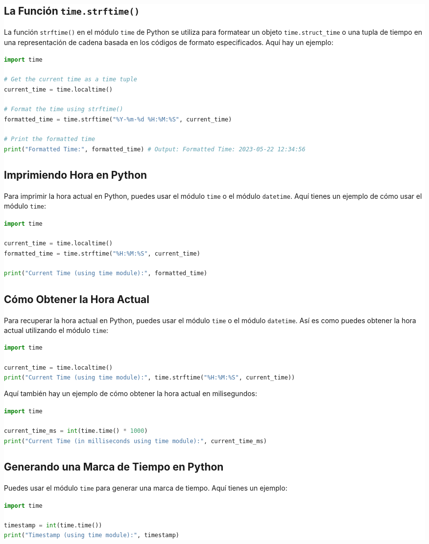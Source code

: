 ## La Función `time.strftime()`

La función `strftime()` en el módulo `time` de Python se utiliza para formatear un objeto `time.struct_time` o una tupla de tiempo en una representación de cadena basada en los códigos de formato especificados. Aquí hay un ejemplo:

```python
import time

# Get the current time as a time tuple
current_time = time.localtime()

# Format the time using strftime()
formatted_time = time.strftime("%Y-%m-%d %H:%M:%S", current_time)

# Print the formatted time
print("Formatted Time:", formatted_time) # Output: Formatted Time: 2023-05-22 12:34:56
```

## Imprimiendo Hora en Python

Para imprimir la hora actual en Python, puedes usar el módulo `time` o el módulo `datetime`. Aquí tienes un ejemplo de cómo usar el módulo `time`:

```python
import time

current_time = time.localtime()
formatted_time = time.strftime("%H:%M:%S", current_time)

print("Current Time (using time module):", formatted_time)
```

## Cómo Obtener la Hora Actual

Para recuperar la hora actual en Python, puedes usar el módulo `time` o el módulo `datetime`. Así es como puedes obtener la hora actual utilizando el módulo `time`:

```python
import time

current_time = time.localtime()
print("Current Time (using time module):", time.strftime("%H:%M:%S", current_time))
```

Aquí también hay un ejemplo de cómo obtener la hora actual en milisegundos:

```python
import time

current_time_ms = int(time.time() * 1000)
print("Current Time (in milliseconds using time module):", current_time_ms)
```

## Generando una Marca de Tiempo en Python

Puedes usar el módulo `time` para generar una marca de tiempo. Aquí tienes un ejemplo:

```python
import time

timestamp = int(time.time())
print("Timestamp (using time module):", timestamp)
```
